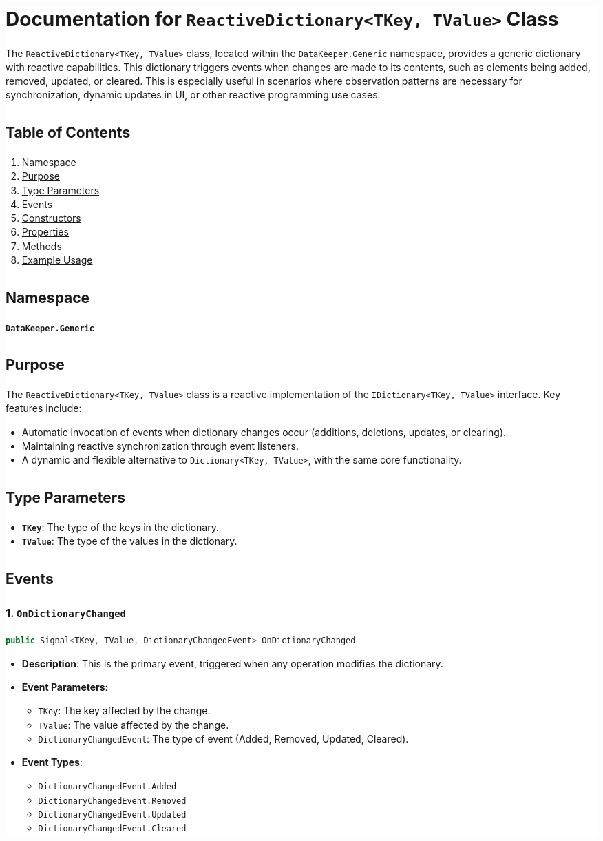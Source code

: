 # Documentation for `ReactiveDictionary<TKey, TValue>` Class
The `ReactiveDictionary<TKey, TValue>` class, located within the `DataKeeper.Generic` namespace, provides a generic dictionary with reactive capabilities. This dictionary triggers events when changes are made to its contents, such as elements being added, removed, updated, or cleared. This is especially useful in scenarios where observation patterns are necessary for synchronization, dynamic updates in UI, or other reactive programming use cases.
## Table of Contents
1. [Namespace]()
2. [Purpose]()
3. [Type Parameters]()
4. [Events]()
5. [Constructors]()
6. [Properties]()
7. [Methods]()
8. [Example Usage]()

## Namespace
**`DataKeeper.Generic`**
## Purpose
The `ReactiveDictionary<TKey, TValue>` class is a reactive implementation of the `IDictionary<TKey, TValue>` interface. Key features include:
- Automatic invocation of events when dictionary changes occur (additions, deletions, updates, or clearing).
- Maintaining reactive synchronization through event listeners.
- A dynamic and flexible alternative to `Dictionary<TKey, TValue>`, with the same core functionality.

## Type Parameters
- **`TKey`**: The type of the keys in the dictionary.
- **`TValue`**: The type of the values in the dictionary.

## Events
### 1. **`OnDictionaryChanged`**
``` c#
public Signal<TKey, TValue, DictionaryChangedEvent> OnDictionaryChanged
```
- **Description**: This is the primary event, triggered when any operation modifies the dictionary.
- **Event Parameters**:
  - `TKey`: The key affected by the change.
  - `TValue`: The value affected by the change.
  - `DictionaryChangedEvent`: The type of event (Added, Removed, Updated, Cleared).

- **Event Types**:
  - `DictionaryChangedEvent.Added`
  - `DictionaryChangedEvent.Removed`
  - `DictionaryChangedEvent.Updated`
  - `DictionaryChangedEvent.Cleared`
